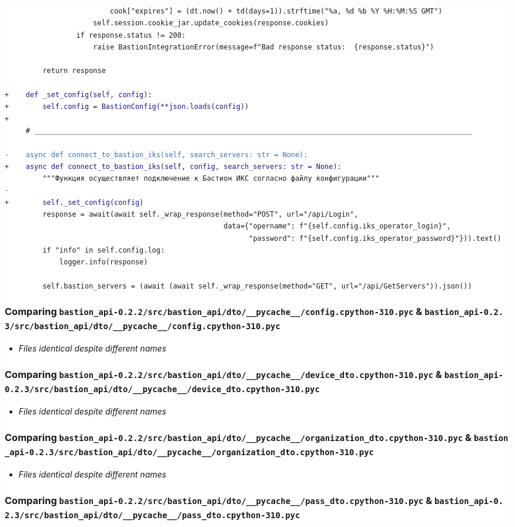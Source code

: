 ```diff
                         cook["expires"] = (dt.now() + td(days=1)).strftime("%a, %d %b %Y %H:%M:%S GMT")
                     self.session.cookie_jar.update_cookies(response.cookies)
                 if response.status != 200:
                     raise BastionIntegrationError(message=f"Bad response status:  {response.status}")
 
         return response
 
+    def _set_config(self, config):
+        self.config = BastionConfig(**json.loads(config))
+
     # ________________________________________________________________________________________________________
 
-    async def connect_to_bastion_iks(self, search_servers: str = None):
+    async def connect_to_bastion_iks(self, config, search_servers: str = None):
         """Функция осуществляет подключение к Бастион ИКС согласно файлу конфигурации"""
-
+        self._set_config(config)
         response = await(await self._wrap_response(method="POST", url="/api/Login",
                                                    data={"opername": f"{self.config.iks_operator_login}",
                                                          "password": f"{self.config.iks_operator_password}"})).text()
         if "info" in self.config.log:
             logger.info(response)
 
         self.bastion_servers = (await (await self._wrap_response(method="GET", url="/api/GetServers")).json())
```

### Comparing `bastion_api-0.2.2/src/bastion_api/dto/__pycache__/config.cpython-310.pyc` & `bastion_api-0.2.3/src/bastion_api/dto/__pycache__/config.cpython-310.pyc`

 * *Files identical despite different names*

### Comparing `bastion_api-0.2.2/src/bastion_api/dto/__pycache__/device_dto.cpython-310.pyc` & `bastion_api-0.2.3/src/bastion_api/dto/__pycache__/device_dto.cpython-310.pyc`

 * *Files identical despite different names*

### Comparing `bastion_api-0.2.2/src/bastion_api/dto/__pycache__/organization_dto.cpython-310.pyc` & `bastion_api-0.2.3/src/bastion_api/dto/__pycache__/organization_dto.cpython-310.pyc`

 * *Files identical despite different names*

### Comparing `bastion_api-0.2.2/src/bastion_api/dto/__pycache__/pass_dto.cpython-310.pyc` & `bastion_api-0.2.3/src/bastion_api/dto/__pycache__/pass_dto.cpython-310.pyc`
